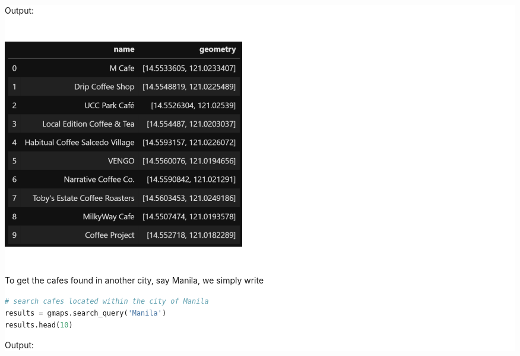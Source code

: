 Output:

<img src="/images/blog/maps_api/makati_output.png" width="400" height="400">

To get the cafes found in another city, say Manila, we simply write
```python
# search cafes located within the city of Manila
results = gmaps.search_query('Manila')
results.head(10)
```
Output:
